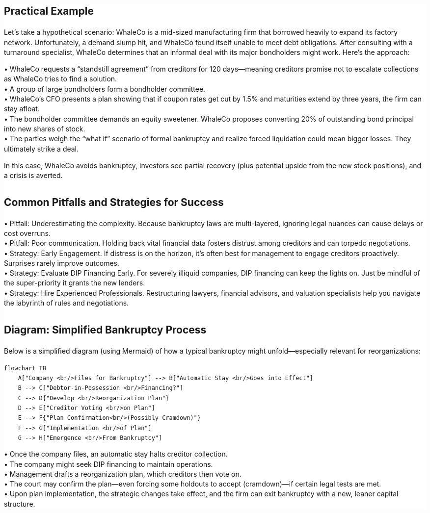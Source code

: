 ## Practical Example

Let’s take a hypothetical scenario: WhaleCo is a mid-sized manufacturing firm that borrowed heavily to expand its factory network. Unfortunately, a demand slump hit, and WhaleCo found itself unable to meet debt obligations. After consulting with a turnaround specialist, WhaleCo determines that an informal deal with its major bondholders might work. Here’s the approach:

• WhaleCo requests a “standstill agreement” from creditors for 120 days—meaning creditors promise not to escalate collections as WhaleCo tries to find a solution.  
• A group of large bondholders form a bondholder committee.  
• WhaleCo’s CFO presents a plan showing that if coupon rates get cut by 1.5% and maturities extend by three years, the firm can stay afloat.  
• The bondholder committee demands an equity sweetener. WhaleCo proposes converting 20% of outstanding bond principal into new shares of stock.  
• The parties weigh the “what if” scenario of formal bankruptcy and realize forced liquidation could mean bigger losses. They ultimately strike a deal.  

In this case, WhaleCo avoids bankruptcy, investors see partial recovery (plus potential upside from the new stock positions), and a crisis is averted.

## Common Pitfalls and Strategies for Success

• Pitfall: Underestimating the complexity. Because bankruptcy laws are multi-layered, ignoring legal nuances can cause delays or cost overruns.  
• Pitfall: Poor communication. Holding back vital financial data fosters distrust among creditors and can torpedo negotiations.  
• Strategy: Early Engagement. If distress is on the horizon, it’s often best for management to engage creditors proactively. Surprises rarely improve outcomes.  
• Strategy: Evaluate DIP Financing Early. For severely illiquid companies, DIP financing can keep the lights on. Just be mindful of the super-priority it grants the new lenders.  
• Strategy: Hire Experienced Professionals. Restructuring lawyers, financial advisors, and valuation specialists help you navigate the labyrinth of rules and negotiations.

## Diagram: Simplified Bankruptcy Process

Below is a simplified diagram (using Mermaid) of how a typical bankruptcy might unfold—especially relevant for reorganizations:

```mermaid
flowchart TB
    A["Company <br/>Files for Bankruptcy"] --> B["Automatic Stay <br/>Goes into Effect"]
    B --> C["Debtor-in-Possession <br/>Financing?"]
    C --> D{"Develop <br/>Reorganization Plan"}
    D --> E["Creditor Voting <br/>on Plan"]
    E --> F{"Plan Confirmation<br/>(Possibly Cramdown)"}
    F --> G["Implementation <br/>of Plan"]
    G --> H["Emergence <br/>From Bankruptcy"]
```

• Once the company files, an automatic stay halts creditor collection.  
• The company might seek DIP financing to maintain operations.  
• Management drafts a reorganization plan, which creditors then vote on.  
• The court may confirm the plan—even forcing some holdouts to accept (cramdown)—if certain legal tests are met.  
• Upon plan implementation, the strategic changes take effect, and the firm can exit bankruptcy with a new, leaner capital structure.
